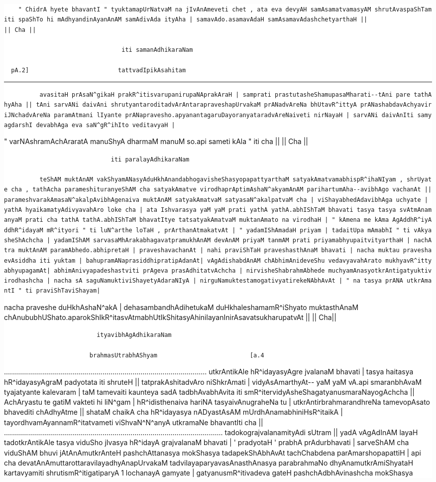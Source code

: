         " ChidrA hyete bhavantI " tyuktamapUrNatvaM na jIvAnAmeveti chet , ata eva devyAH samAsamatvamasyAM shrutAvaspaShTamiti spaShTo hi mAdhyandinAyanAnAM samAdivAda ityAha | samavAdo.asamavAdaH samAsamavAdashchetyarthaH ||                                 || Cha ||

                                     iti samanAdhikaraNam 

      pA.2]                         tattvadIpikAsahitam
--------------------------------------------------------------------------------------
              avasitaH prAsaN^gikaH prakR^itisvarupanirupaNAprakAraH | samprati prastutasheShamupasaMharati--tAni pare tathAhyAha || tAni sarvANi daivAni shrutyantaroditadvArAntarapraveshapUrvakaM prANadvAreNa bhUtavR^ittyA prANashabdavAchyaviriJNchadvAreNa paramAtmani lIyante prANapravesho.apyanantagaruDayoranyataradvAreNaiveti nirNayaH | sarvANi daivAnIti samyagdarshI devabhAga eva saN^gR^ihIto veditavyaH |
" varNAshramAchAraratA manuShyA
dharmaM manuM so.api sameti kAla " iti cha ||                                  || Cha ||

                                  iti paralayAdhikaraNam

              teShAM muktAnAM vakShyamANasyAduHkhAnandabhogavisheShasyopapattyarthaM satyakAmatvamabhispR^ihaNIyam , shrUyate cha , tathAcha parameshituranyeShAM cha satyakAmatve virodhaprAptimAshaN^akyamAnAM parihartumAha--avibhAgo vachanAt || parameshvarakAmasaN^akalpAvibhAgenaiva muktAnAM satyakAmatvaM satyasaN^akalpatvaM cha | viShayabhedAdavibhAga uchyate | yathA hyaikamatyAdivyavahAro loke cha | ata Ishvarasya yaM yaM prati yathA yathA.abhIShTaM bhavati tasya tasya svAtmAnamanyaM prati cha tathA tathA.abhIShTaM bhavatItye tatsatyakAmatvaM muktanAmato na virodhaH | " kAmena me kAma AgAddhR^iyAddhR^idayaM mR^ityori " ti luN^arthe loTaH , prArthanAtmakatvAt | " yadamIShAmadaH priyam | tadaitUpa mAmabhI " ti vAkyasheShAchcha | yadamIShAM sarvasaMhArakabhagavatpramukhAnAM devAnAM priyaM tanmAM prati priyamabhyupaitvityarthaH | nachAtra muktAnAM paramAbhedo.abhipretaH | praveshavachanAt | nahi praviShTaH praveshasthAnaM bhavati | nacha muktau pravesha evAsiddha iti yuktam | bahupramANaprasiddhipratipAdanAt| vAgAdishabdAnAM chAbhimAnideveShu vedavyavahArato mukhyavR^ittyabhyupagamAt| abhimAnivyapadeshastviti prAgeva prasAdhitatvAchcha | nirvisheShabrahmAbhede muchyamAnasyotkrAntigatyuktivirodhashcha | nacha sA saguNamuktiviShayetyAdaraNIyA | nirguNamuktestamogativyatirekeNAbhAvAt | " na tasya prANA utkrAmantI " ti praviShTaviShayam|
nacha praveshe duHkhAshaN^akA | dehasambandhAdihetukaM duHkhaleshamamR^iShyato muktasthAnaM chAnububhUShato.aparokShIkR^itasvAtmabhUtIkShitasyAhinilayanInirAsavatsukharupatvAt ||   || Cha||

                              ityavibhAgAdhikaraNam 
           
                            brahmasUtrabhAShyam                          [a.4
.....................................................................................................
utkrAntikAle hR^idayasyAgre jvalanaM bhavati |
tasya haitasya hR^idayasyAgraM padyotata iti shruteH ||
tatprakAshitadvAro niShkrAmati |
vidyAsAmarthyAt--
yaM yaM vA.api smaranbhAvaM tyajatyante kalevaram |
taM tamevaiti kaunteya sadA tadbhAvabhAvita iti smR^itervidyAsheShagatyanusmaraNayogAchcha ||
AchAryastu te gatiM vakteti hi liN^gam |
hR^idisthenaiva hariNA tasyaivAnugraheNa tu |
utkrAntirbrahmarandhreNa tamevopAsato bhavediti chAdhyAtme ||
shataM chaikA cha hR^idayasya nADyastAsAM mUrdhAnamabhiniHsR^itaikA |
tayordhvamAyannamR^itatvameti viShvaN^N^anyA utkramaNe bhavantIti cha ||
.............................................................................................................
           tadokograjvalanamityAdi sUtram || yadA vAgAdInAM layaH tadotkrAntikAle tasya viduSho
jIvasya hR^idayA grajvalanaM bhavati | ' pradyotaH ' prabhA prAdurbhavati | sarveShAM cha viduShAM bhuvi jAtAnAmutkrAnteH pashchAttanasya mokShasya tadapekShAbhAvAt tachChabdena parAmarshopapattiH | api cha devatAnAmuttarottaravilayadhyAnapUrvakaM tadvilayaparyavasAnasthAnasya parabrahmaNo dhyAnamutkrAmiShyataH kartavyamiti shrutismR^itigatiparyA 1 lochanayA gamyate | gatyanusmR^itivadeva gateH pashchAdbhAvinashcha mokShasya
